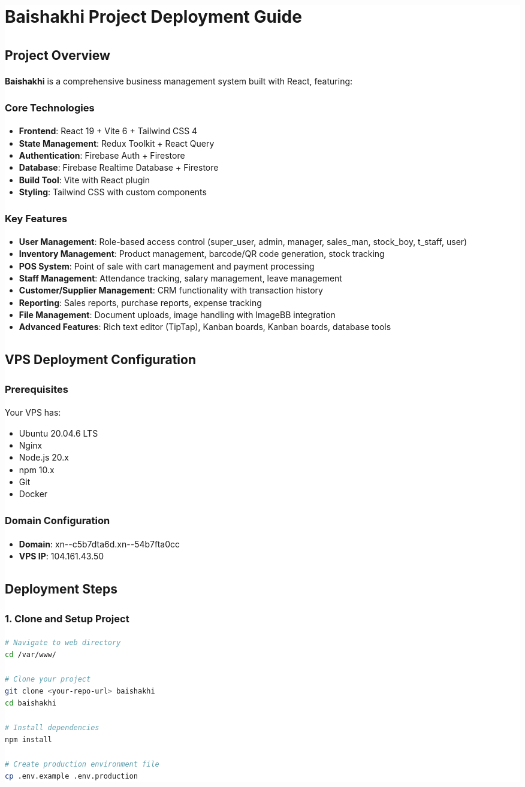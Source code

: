 # Baishakhi Project Deployment Guide

## Project Overview
**Baishakhi** is a comprehensive business management system built with React, featuring:

### Core Technologies
- **Frontend**: React 19 + Vite 6 + Tailwind CSS 4
- **State Management**: Redux Toolkit + React Query
- **Authentication**: Firebase Auth + Firestore
- **Database**: Firebase Realtime Database + Firestore
- **Build Tool**: Vite with React plugin
- **Styling**: Tailwind CSS with custom components

### Key Features
- **User Management**: Role-based access control (super_user, admin, manager, sales_man, stock_boy, t_staff, user)
- **Inventory Management**: Product management, barcode/QR code generation, stock tracking
- **POS System**: Point of sale with cart management and payment processing
- **Staff Management**: Attendance tracking, salary management, leave management
- **Customer/Supplier Management**: CRM functionality with transaction history
- **Reporting**: Sales reports, purchase reports, expense tracking
- **File Management**: Document uploads, image handling with ImageBB integration
- **Advanced Features**: Rich text editor (TipTap), Kanban boards, Kanban boards, database tools

## VPS Deployment Configuration

### Prerequisites
Your VPS has:
- Ubuntu 20.04.6 LTS
- Nginx
- Node.js 20.x
- npm 10.x
- Git
- Docker

### Domain Configuration
- **Domain**: xn--c5b7dta6d.xn--54b7fta0cc
- **VPS IP**: 104.161.43.50

## Deployment Steps

### 1. Clone and Setup Project
```bash
# Navigate to web directory
cd /var/www/

# Clone your project
git clone <your-repo-url> baishakhi
cd baishakhi

# Install dependencies
npm install

# Create production environment file
cp .env.example .env.production
```
